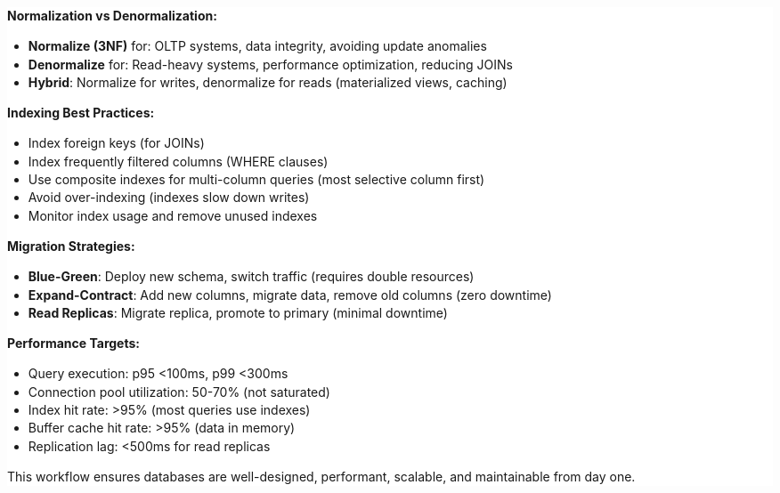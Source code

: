 **Normalization vs Denormalization:**
- **Normalize (3NF)** for: OLTP systems, data integrity, avoiding update anomalies
- **Denormalize** for: Read-heavy systems, performance optimization, reducing JOINs
- **Hybrid**: Normalize for writes, denormalize for reads (materialized views, caching)

**Indexing Best Practices:**
- Index foreign keys (for JOINs)
- Index frequently filtered columns (WHERE clauses)
- Use composite indexes for multi-column queries (most selective column first)
- Avoid over-indexing (indexes slow down writes)
- Monitor index usage and remove unused indexes

**Migration Strategies:**
- **Blue-Green**: Deploy new schema, switch traffic (requires double resources)
- **Expand-Contract**: Add new columns, migrate data, remove old columns (zero downtime)
- **Read Replicas**: Migrate replica, promote to primary (minimal downtime)

**Performance Targets:**
- Query execution: p95 <100ms, p99 <300ms
- Connection pool utilization: 50-70% (not saturated)
- Index hit rate: >95% (most queries use indexes)
- Buffer cache hit rate: >95% (data in memory)
- Replication lag: <500ms for read replicas

This workflow ensures databases are well-designed, performant, scalable, and maintainable from day one.
